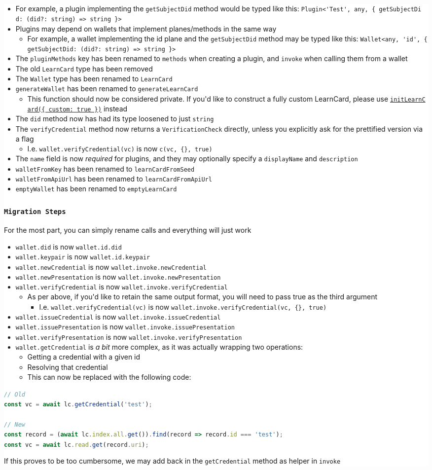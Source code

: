   * For example, a plugin implementing the `getSubjectDid` method would be typed like this: `Plugin<'Test', any, { getSubjectDid: (did?: string) => string }>`&#x20;
* Plugins may depend on wallets that implement planes/methods in the same way&#x20;
  * For example, a wallet implementing the id plane and the `getSubjectDid` method may be typed like this: `Wallet<any, 'id', { getSubjectDid: (did?: string) => string }>`
* The `pluginMethods` key has been renamed to `methods` when creating a plugin, and `invoke` when calling them from a wallet
* The old `LearnCard` type has been removed
* The `Wallet` type has been renamed to `LearnCard`
* `generateWallet` has been renamed to `generateLearnCard`
  * This function should now be considered private. If you'd like to construct a fully custom LearnCard, please use [`initLearnCard({ custom: true })`](construction.md) instead
* The `did` method now has had its type loosened to just `string`
* The `verifyCredential` method now returns a `VerificationCheck` directly, unless you explicitly ask for the prettified version via a flag
  * I.e. `wallet.verifyCredential(vc)` is now `c(vc, {}, true)`
* The `name` field is now _required_ for plugins, and they may optionally specify a `displayName` and `description`
* `walletFromKey` has been renamed to `learnCardFromSeed`
* `walletFromApiUrl` has been renamed to `learnCardFromApiUrl`
* `emptyWallet` has been renamed to `emptyLearnCard`

### `Migration Steps`

For the most part, you can simply rename calls and everything will just work

* `wallet.did` is now `wallet.id.did`
* `wallet.keypair` is now `wallet.id.keypair`
* `wallet.newCredential` is now `wallet.invoke.newCredential`
* `wallet.newPresentation` is now `wallet.invoke.newPresentation`
* `wallet.verifyCredential` is now `wallet.invoke.verifyCredential`
  * As per above, if you'd like to retain the same output format, you will need to pass true as the third argument
    * I.e. `wallet.verifyCredential(vc)` is now `wallet.invoke.verifyCredential(vc, {}, true)`
* `wallet.issueCredential` is now `wallet.invoke.issueCredential`
* `wallet.issuePresentation` is now `wallet.invoke.issuePresentation`
* `wallet.verifyPresentation` is now `wallet.invoke.verifyPresentation`
* `wallet.getCredential` is _a bit_ more complex, as it was actually wrapping two operations:
  * Getting a credential with a given id
  * Resolving that credential
  * This can now be replaced with the following code:

```typescript
// Old
const vc = await lc.getCredential('test');

// New
const record = (await lc.index.all.get()).find(record => record.id === 'test');
const vc = await lc.read.get(record.uri);
```

If this proves to be too cumbersome, we may add back in the `getCredential` method as helper in `invoke`
